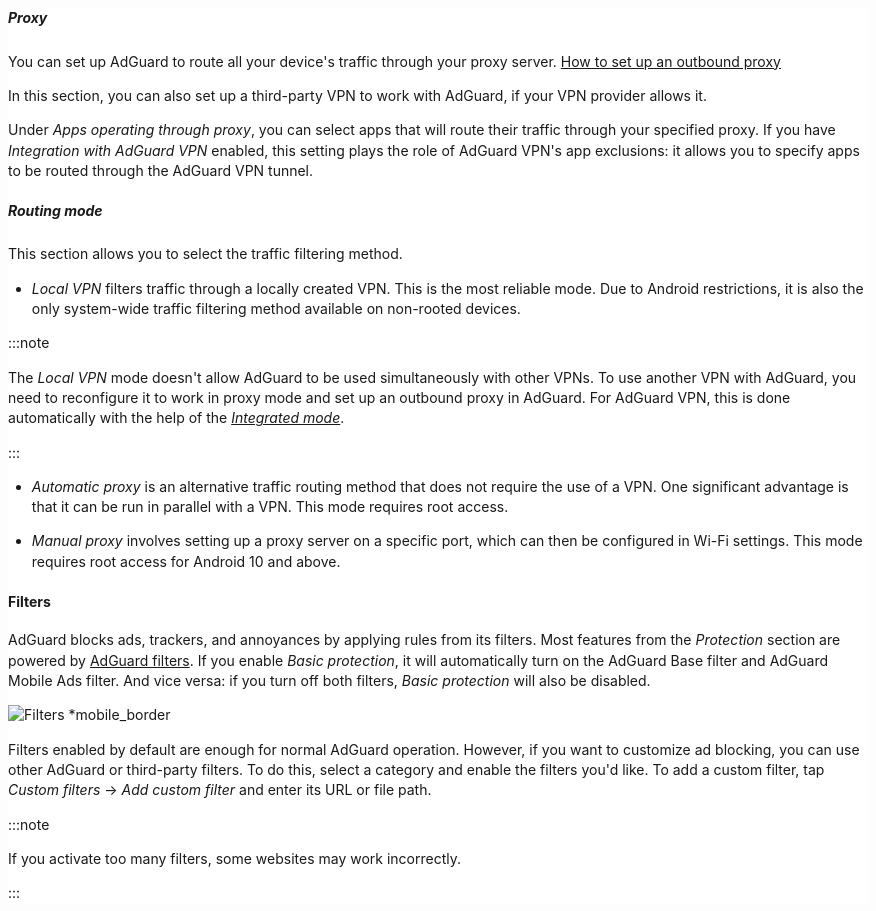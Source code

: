 ##### Proxy

You can set up AdGuard to route all your device's traffic through your proxy server. [How to set up an outbound proxy](/adguard-for-android/solving-problems/outbound-proxy)

In this section, you can also set up a third-party VPN to work with AdGuard, if your VPN provider allows it.

Under *Apps operating through proxy*, you can select apps that will route their traffic through your specified proxy. If you have *Integration with AdGuard VPN* enabled, this setting plays the role of AdGuard VPN's app exclusions: it allows you to specify apps to be routed through the AdGuard VPN tunnel.

##### Routing mode

This section allows you to select the traffic filtering method.

- *Local VPN* filters traffic through a locally created VPN. This is the most reliable mode. Due to Android restrictions, it is also the only system-wide traffic filtering method available on non-rooted devices.

:::note

The *Local VPN* mode doesn't allow AdGuard to be used simultaneously with other VPNs. To use another VPN with AdGuard, you need to reconfigure it to work in proxy mode and set up an outbound proxy in AdGuard. For AdGuard VPN, this is done automatically with the help of the [*Integrated mode*](#integration-with-adguard-vpn).

:::

- *Automatic proxy* is an alternative traffic routing method that does not require the use of a VPN. One significant advantage is that it can be run in parallel with a VPN. This mode requires root access.

- *Manual proxy* involves setting up a proxy server on a specific port, which can then be configured in Wi-Fi settings. This mode requires root access for Android 10 and above.

#### Filters

AdGuard blocks ads, trackers, and annoyances by applying rules from its filters. Most features from the *Protection* section are powered by [AdGuard filters](/general/ad-filtering/adguard-filters/#adguard-filters). If you enable *Basic protection*, it will automatically turn on the AdGuard Base filter and AdGuard Mobile Ads filter. And vice versa: if you turn off both filters, *Basic protection* will also be disabled.

![Filters *mobile_border](https://cdn.adtidy.org/blog/new/7osjdfilters.png)

Filters enabled by default are enough for normal AdGuard operation. However, if you want to customize ad blocking, you can use other AdGuard or third-party filters. To do this, select a category and enable the filters you'd like. To add a custom filter, tap *Custom filters* → *Add custom filter* and enter its URL or file path.

:::note

If you activate too many filters, some websites may work incorrectly.

:::
